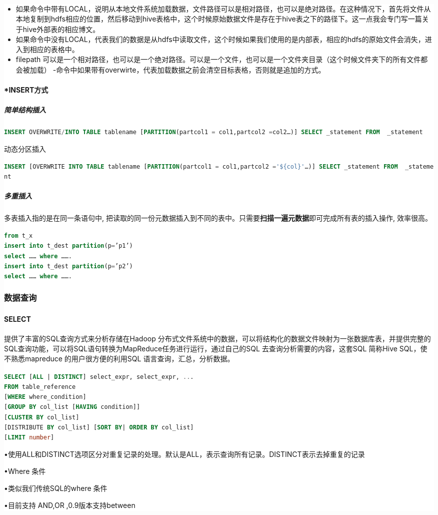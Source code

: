 - 如果命令中带有LOCAL，说明从本地文件系统加载数据，文件路径可以是相对路径，也可以是绝对路径。在这种情况下，首先将文件从本地复制到hdfs相应的位置，然后移动到hive表格中，这个时候原始数据文件是存在于hive表之下的路径下。这一点我会专门写一篇关于hive外部表的相应博文。
- 如果命令中没有LOCAL，代表我们的数据是从hdfs中读取文件，这个时候如果我们使用的是内部表，相应的hdfs的原始文件会消失，进入到相应的表格中。
- filepath 可以是一个相对路径，也可以是一个绝对路径。可以是一个文件，也可以是一个文件夹目录（这个时候文件夹下的所有文件都会被加载）
  -命令中如果带有overwirte，代表加载数据之前会清空目标表格，否则就是追加的方式。

#### *INSERT方式

##### 简单结构插入

```sql
INSERT OVERWRITE/INTO TABLE tablename [PARTITION(partcol1 = col1,partcol2 =col2…)] SELECT _statement FROM  _statement
```

动态分区插入

```sql
INSERT [OVERWRITE INTO TABLE tablename [PARTITION(partcol1 = col1,partcol2 ='${col}'…)] SELECT _statement FROM  _statement
```

##### 多重插入

多表插入指的是在同一条语句中, 把读取的同一份元数据插入到不同的表中。只需要**扫描一遍元数据**即可完成所有表的插入操作, 效率很高。

```sql
from t_x
insert into t_dest partition(p=’p1’)
select …… where …….
insert into t_dest partition(p=’p2’)
select …… where …….
```

### 数据查询

#### SELECT

提供了丰富的SQL查询方式来分析存储在Hadoop 分布式文件系统中的数据，可以将结构化的数据文件映射为一张数据库表，并提供完整的SQL查询功能，可以将SQL语句转换为MapReduce任务进行运行，通过自己的SQL 去查询分析需要的内容，这套SQL 简称Hive SQL，使不熟悉mapreduce 的用户很方便的利用SQL 语言查询，汇总，分析数据。

```sql
SELECT [ALL | DISTINCT] select_expr, select_expr, ...
FROM table_reference
[WHERE where_condition]
[GROUP BY col_list [HAVING condition]]
[CLUSTER BY col_list]
[DISTRIBUTE BY col_list] [SORT BY| ORDER BY col_list]
[LIMIT number]
```

•使用ALL和DISTINCT选项区分对重复记录的处理。默认是ALL，表示查询所有记录。DISTINCT表示去掉重复的记录

•Where 条件

•类似我们传统SQL的where 条件

•目前支持 AND,OR ,0.9版本支持between
